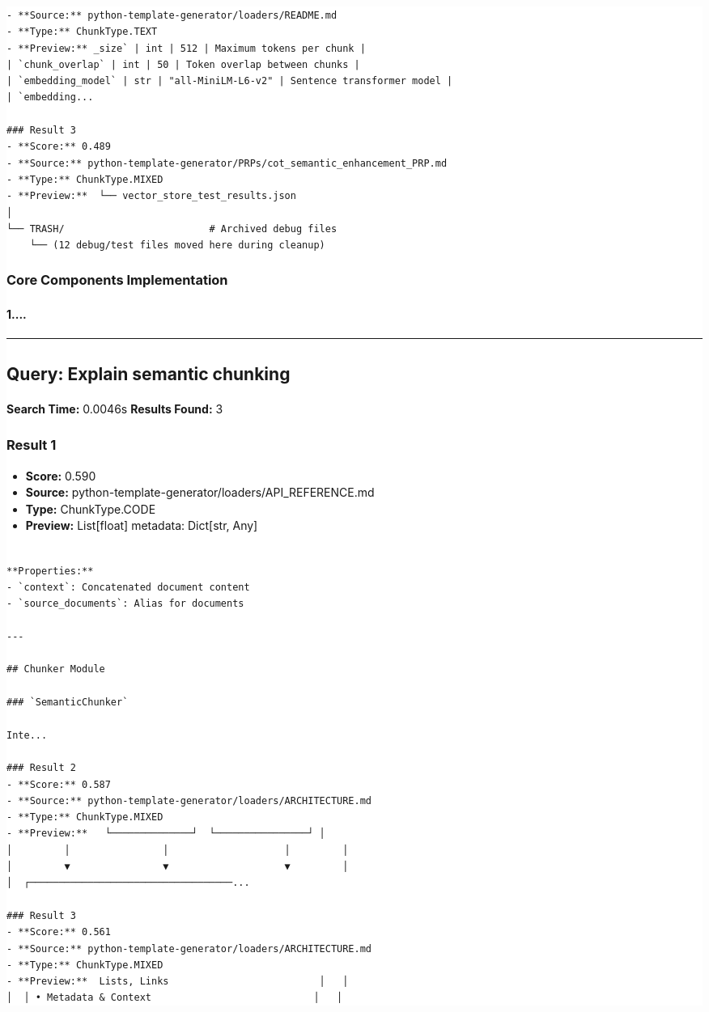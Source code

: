 ```
- **Source:** python-template-generator/loaders/README.md
- **Type:** ChunkType.TEXT
- **Preview:** _size` | int | 512 | Maximum tokens per chunk |
| `chunk_overlap` | int | 50 | Token overlap between chunks |
| `embedding_model` | str | "all-MiniLM-L6-v2" | Sentence transformer model |
| `embedding...

### Result 3
- **Score:** 0.489
- **Source:** python-template-generator/PRPs/cot_semantic_enhancement_PRP.md
- **Type:** ChunkType.MIXED
- **Preview:**  └── vector_store_test_results.json
│
└── TRASH/                         # Archived debug files
    └── (12 debug/test files moved here during cleanup)
```

### Core Components Implementation

#### 1....

---

## Query: Explain semantic chunking

**Search Time:** 0.0046s
**Results Found:** 3

### Result 1
- **Score:** 0.590
- **Source:** python-template-generator/loaders/API_REFERENCE.md
- **Type:** ChunkType.CODE
- **Preview:**  List[float]
    metadata: Dict[str, Any]
```

**Properties:**
- `context`: Concatenated document content
- `source_documents`: Alias for documents

---

## Chunker Module

### `SemanticChunker`

Inte...

### Result 2
- **Score:** 0.587
- **Source:** python-template-generator/loaders/ARCHITECTURE.md
- **Type:** ChunkType.MIXED
- **Preview:**   └──────────────┘  └────────────────┘ │
│         │                │                    │         │
│         ▼                ▼                    ▼         │
│  ┌───────────────────────────────────...

### Result 3
- **Score:** 0.561
- **Source:** python-template-generator/loaders/ARCHITECTURE.md
- **Type:** ChunkType.MIXED
- **Preview:**  Lists, Links                          │   │
│  │ • Metadata & Context                            │   │
```